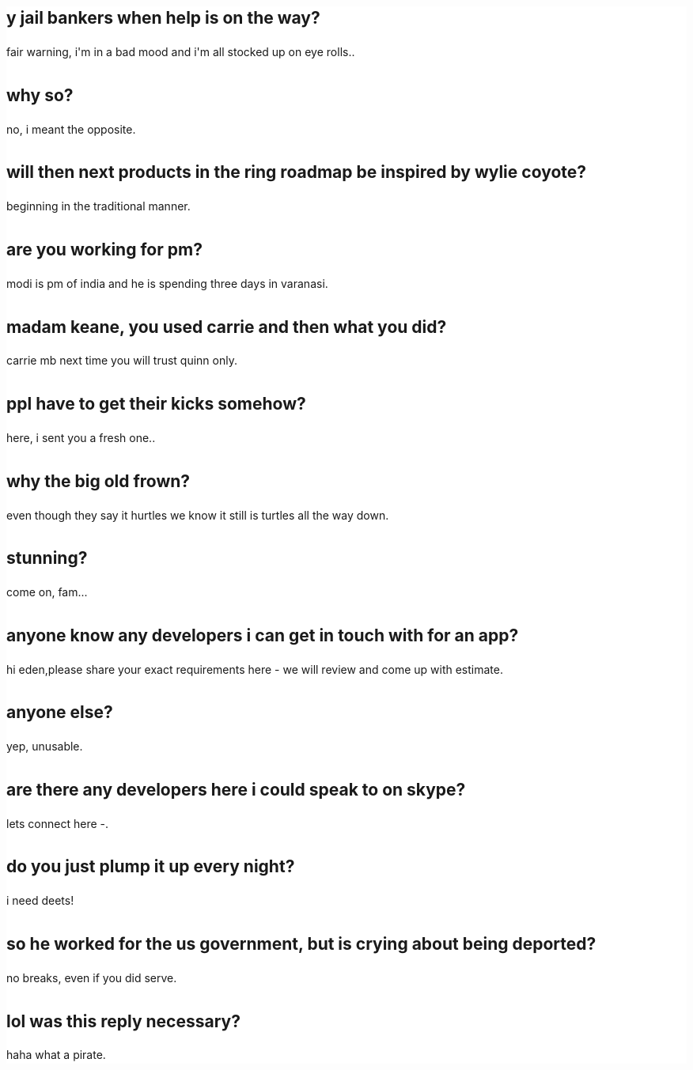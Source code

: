 ## y jail bankers when help is on the way?
fair warning, i'm in a bad mood and i'm all stocked up on eye rolls..

## why so?
no, i meant the opposite.

## will then next products in the ring roadmap be inspired by wylie coyote?
beginning in the traditional manner.

## are you working for pm?
modi is pm of india and he is spending three days in varanasi.

## madam keane, you used carrie and then what you did?
carrie mb next time you will trust quinn only.

## ppl have to get their kicks somehow?
here, i sent you a fresh one..

## why the big old frown?
even though they say it hurtles we know it still is turtles all the way down.

## stunning?
come on, fam...

## anyone know any developers i can get in touch with for an app?
hi eden,please share your exact requirements here - we will review and come up with estimate.

## anyone else?
yep, unusable.

## are there any developers here i could speak to on skype?
lets connect here -.

## do you just plump it up every night?
i need deets!

## so he worked for the us government, but is crying about being deported?
no breaks, even if you did serve.

## lol was this reply necessary?
haha what a pirate.
